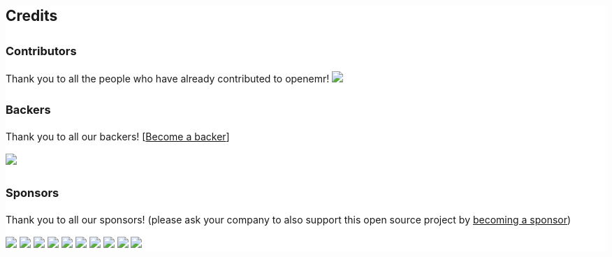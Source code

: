 ## Credits

### Contributors

Thank you to all the people who have already contributed to openemr!
<a href="https://github.com/openemr/openemr/graphs/contributors"><img src="https://opencollective.com/openemr/contributors.svg?width=890" /></a>

### Backers

Thank you to all our backers! [[Become a backer](https://opencollective.com/openemr#backer)]

<a href="https://opencollective.com/openemr#backers" target="_blank"><img src="https://opencollective.com/openemr/backers.svg?width=890"></a>

### Sponsors

Thank you to all our sponsors! (please ask your company to also support this open source project by [becoming a sponsor](https://opencollective.com/openemr#sponsor))

<a href="https://opencollective.com/openemr/sponsor/0/website" target="_blank"><img src="https://opencollective.com/openemr/sponsor/0/avatar.svg"></a>
<a href="https://opencollective.com/openemr/sponsor/1/website" target="_blank"><img src="https://opencollective.com/openemr/sponsor/1/avatar.svg"></a>
<a href="https://opencollective.com/openemr/sponsor/2/website" target="_blank"><img src="https://opencollective.com/openemr/sponsor/2/avatar.svg"></a>
<a href="https://opencollective.com/openemr/sponsor/3/website" target="_blank"><img src="https://opencollective.com/openemr/sponsor/3/avatar.svg"></a>
<a href="https://opencollective.com/openemr/sponsor/4/website" target="_blank"><img src="https://opencollective.com/openemr/sponsor/4/avatar.svg"></a>
<a href="https://opencollective.com/openemr/sponsor/5/website" target="_blank"><img src="https://opencollective.com/openemr/sponsor/5/avatar.svg"></a>
<a href="https://opencollective.com/openemr/sponsor/6/website" target="_blank"><img src="https://opencollective.com/openemr/sponsor/6/avatar.svg"></a>
<a href="https://opencollective.com/openemr/sponsor/7/website" target="_blank"><img src="https://opencollective.com/openemr/sponsor/7/avatar.svg"></a>
<a href="https://opencollective.com/openemr/sponsor/8/website" target="_blank"><img src="https://opencollective.com/openemr/sponsor/8/avatar.svg"></a>
<a href="https://opencollective.com/openemr/sponsor/9/website" target="_blank"><img src="https://opencollective.com/openemr/sponsor/9/avatar.svg"></a>

